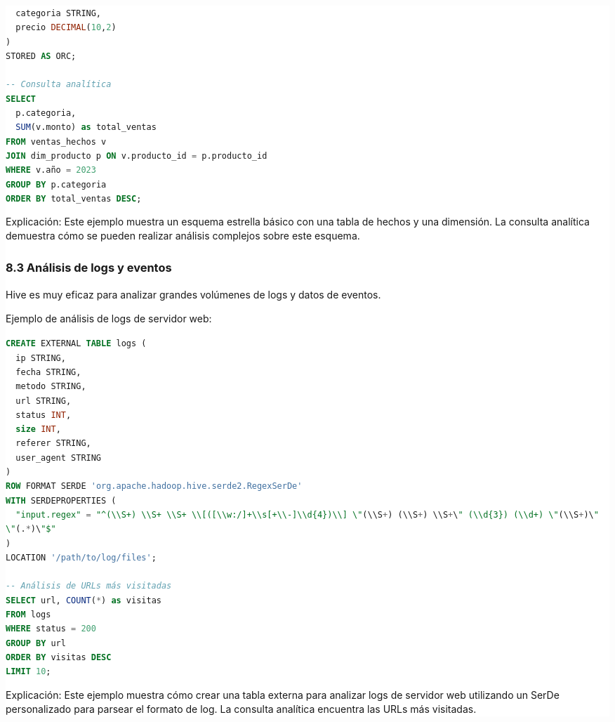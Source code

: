 ```sql
  categoria STRING,
  precio DECIMAL(10,2)
)
STORED AS ORC;

-- Consulta analítica
SELECT 
  p.categoria,
  SUM(v.monto) as total_ventas
FROM ventas_hechos v
JOIN dim_producto p ON v.producto_id = p.producto_id
WHERE v.año = 2023
GROUP BY p.categoria
ORDER BY total_ventas DESC;
```

Explicación: Este ejemplo muestra un esquema estrella básico con una tabla de hechos y una dimensión. La consulta analítica demuestra cómo se pueden realizar análisis complejos sobre este esquema.

### 8.3 Análisis de logs y eventos

Hive es muy eficaz para analizar grandes volúmenes de logs y datos de eventos.

Ejemplo de análisis de logs de servidor web:

```sql
CREATE EXTERNAL TABLE logs (
  ip STRING,
  fecha STRING,
  metodo STRING,
  url STRING,
  status INT,
  size INT,
  referer STRING,
  user_agent STRING
)
ROW FORMAT SERDE 'org.apache.hadoop.hive.serde2.RegexSerDe'
WITH SERDEPROPERTIES (
  "input.regex" = "^(\\S+) \\S+ \\S+ \\[([\\w:/]+\\s[+\\-]\\d{4})\\] \"(\\S+) (\\S+) \\S+\" (\\d{3}) (\\d+) \"(\\S+)\" \"(.*)\"$"
)
LOCATION '/path/to/log/files';

-- Análisis de URLs más visitadas
SELECT url, COUNT(*) as visitas
FROM logs
WHERE status = 200
GROUP BY url
ORDER BY visitas DESC
LIMIT 10;
```

Explicación: Este ejemplo muestra cómo crear una tabla externa para analizar logs de servidor web utilizando un SerDe personalizado para parsear el formato de log. La consulta analítica encuentra las URLs más visitadas.
